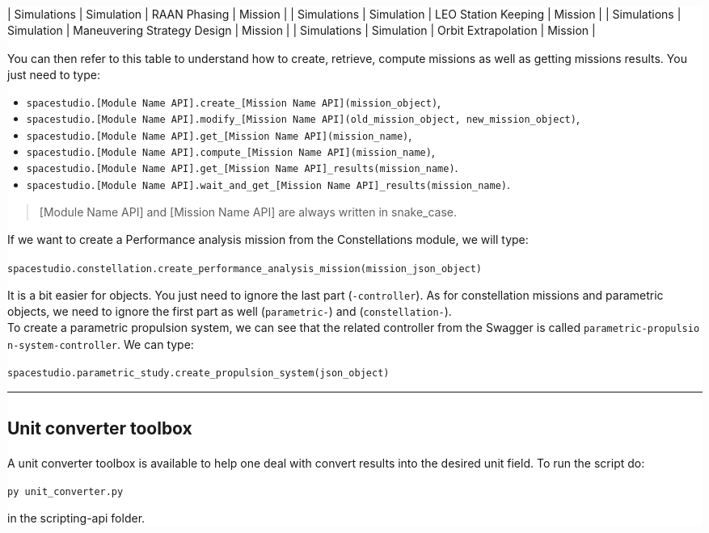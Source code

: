 |        Simulations         |    Simulation    |        RAAN Phasing         |           Mission            |
|        Simulations         |    Simulation    |     LEO Station Keeping     |           Mission            |
|        Simulations         |    Simulation    | Maneuvering Strategy Design |           Mission            |
|        Simulations         |    Simulation    |     Orbit Extrapolation     |           Mission            |

You can then refer to this table to understand how to create, retrieve, compute missions as well as getting missions results. You just need to type:

- `spacestudio.[Module Name API].create_[Mission Name API](mission_object)`,
- `spacestudio.[Module Name API].modify_[Mission Name API](old_mission_object, new_mission_object)`,
- `spacestudio.[Module Name API].get_[Mission Name API](mission_name)`,
- `spacestudio.[Module Name API].compute_[Mission Name API](mission_name)`,
- `spacestudio.[Module Name API].get_[Mission Name API]_results(mission_name)`.
- `spacestudio.[Module Name API].wait_and_get_[Mission Name API]_results(mission_name)`.

> [Module Name API] and [Mission Name API] are always written in snake_case.

If we want to create a Performance analysis mission from the Constellations module, we will type:

```python
spacestudio.constellation.create_performance_analysis_mission(mission_json_object)
```

It is a bit easier for objects. You just need to ignore the last part (`-controller`). As for constellation missions and parametric objects, we need to ignore the first part as well (`parametric-`) and (`constellation-`).<br>
To create a parametric propulsion system, we can see that the related controller from the Swagger is called `parametric-propulsion-system-controller`. We can type:

```python
spacestudio.parametric_study.create_propulsion_system(json_object)
```

---

## Unit converter toolbox

A unit converter toolbox is available to help one deal with convert results into the desired unit field. To run the script do:

```bash
py unit_converter.py
```

in the scripting-api folder.
